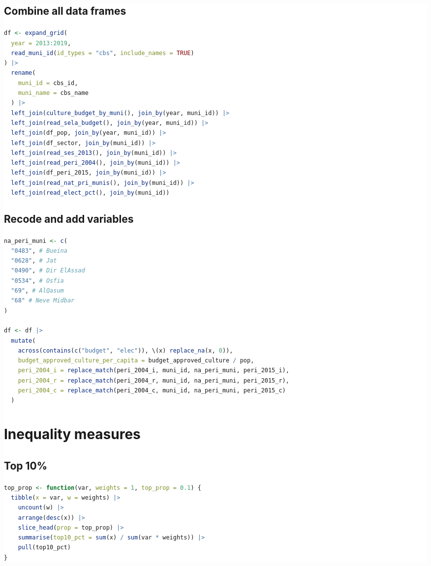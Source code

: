 ## Combine all data frames

``` r
df <- expand_grid(
  year = 2013:2019,
  read_muni_id(id_types = "cbs", include_names = TRUE)
) |> 
  rename(
    muni_id = cbs_id,
    muni_name = cbs_name
  ) |> 
  left_join(culture_budget_by_muni(), join_by(year, muni_id)) |> 
  left_join(read_sela_budget(), join_by(year, muni_id)) |> 
  left_join(df_pop, join_by(year, muni_id)) |> 
  left_join(df_sector, join_by(muni_id)) |> 
  left_join(read_ses_2013(), join_by(muni_id)) |> 
  left_join(read_peri_2004(), join_by(muni_id)) |> 
  left_join(df_peri_2015, join_by(muni_id)) |> 
  left_join(read_nat_pri_munis(), join_by(muni_id)) |> 
  left_join(read_elect_pct(), join_by(muni_id))
```

## Recode and add variables

``` r
na_peri_muni <- c(
  "0483", # Bueina
  "0628", # Jat
  "0490", # Dir ElAssad
  "0534", # Osfia
  "69", # AlQasum
  "68" # Neve Midbar
)

df <- df |> 
  mutate(
    across(contains(c("budget", "elec")), \(x) replace_na(x, 0)),
    budget_approved_culture_per_capita = budget_approved_culture / pop,
    peri_2004_i = replace_match(peri_2004_i, muni_id, na_peri_muni, peri_2015_i),
    peri_2004_r = replace_match(peri_2004_r, muni_id, na_peri_muni, peri_2015_r),
    peri_2004_c = replace_match(peri_2004_c, muni_id, na_peri_muni, peri_2015_c)
  )
```

# Inequality measures

## Top 10%

``` r
top_prop <- function(var, weights = 1, top_prop = 0.1) {
  tibble(x = var, w = weights) |> 
    uncount(w) |> 
    arrange(desc(x)) |> 
    slice_head(prop = top_prop) |> 
    summarise(top10_pct = sum(x) / sum(var * weights)) |> 
    pull(top10_pct)
}
```

